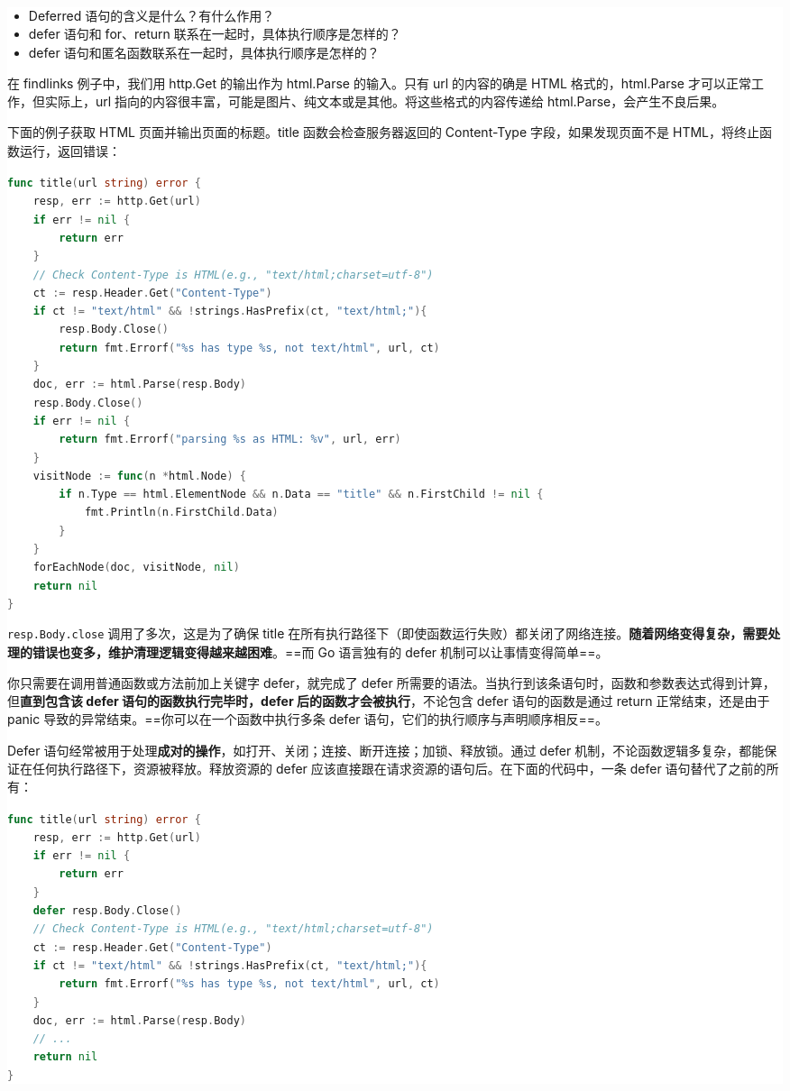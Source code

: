 * Deferred 语句的含义是什么？有什么作用？
* defer 语句和 for、return 联系在一起时，具体执行顺序是怎样的？
* defer 语句和匿名函数联系在一起时，具体执行顺序是怎样的？

在 findlinks 例子中，我们用 http.Get 的输出作为 html.Parse 的输入。只有 url 的内容的确是 HTML 格式的，html.Parse 才可以正常工作，但实际上，url 指向的内容很丰富，可能是图片、纯文本或是其他。将这些格式的内容传递给 html.Parse，会产生不良后果。

下面的例子获取 HTML 页面并输出页面的标题。title 函数会检查服务器返回的 Content-Type 字段，如果发现页面不是 HTML，将终止函数运行，返回错误：

~~~go
func title(url string) error {
    resp, err := http.Get(url)
    if err != nil {
        return err
    }
    // Check Content-Type is HTML(e.g., "text/html;charset=utf-8")
    ct := resp.Header.Get("Content-Type")
    if ct != "text/html" && !strings.HasPrefix(ct, "text/html;"){
        resp.Body.Close()
        return fmt.Errorf("%s has type %s, not text/html", url, ct)
    }
    doc, err := html.Parse(resp.Body)
    resp.Body.Close()
    if err != nil {
        return fmt.Errorf("parsing %s as HTML: %v", url, err)
    }
    visitNode := func(n *html.Node) {
        if n.Type == html.ElementNode && n.Data == "title" && n.FirstChild != nil {
            fmt.Println(n.FirstChild.Data)
        }
    }
    forEachNode(doc, visitNode, nil)
    return nil
}
~~~

`resp.Body.close` 调用了多次，这是为了确保 title 在所有执行路径下（即使函数运行失败）都关闭了网络连接。**随着网络变得复杂，需要处理的错误也变多，维护清理逻辑变得越来越困难**。==而 Go 语言独有的 defer 机制可以让事情变得简单==。

你只需要在调用普通函数或方法前加上关键字 defer，就完成了 defer 所需要的语法。当执行到该条语句时，函数和参数表达式得到计算，但**直到包含该 defer 语句的函数执行完毕时，defer 后的函数才会被执行**，不论包含 defer 语句的函数是通过 return 正常结束，还是由于 panic 导致的异常结束。==你可以在一个函数中执行多条 defer 语句，它们的执行顺序与声明顺序相反==。

Defer 语句经常被用于处理**成对的操作**，如打开、关闭；连接、断开连接；加锁、释放锁。通过 defer 机制，不论函数逻辑多复杂，都能保证在任何执行路径下，资源被释放。释放资源的 defer 应该直接跟在请求资源的语句后。在下面的代码中，一条 defer 语句替代了之前的所有：

~~~go
func title(url string) error {
    resp, err := http.Get(url)
    if err != nil {
        return err
    }
    defer resp.Body.Close()
    // Check Content-Type is HTML(e.g., "text/html;charset=utf-8")
    ct := resp.Header.Get("Content-Type")
    if ct != "text/html" && !strings.HasPrefix(ct, "text/html;"){
        return fmt.Errorf("%s has type %s, not text/html", url, ct)
    }
    doc, err := html.Parse(resp.Body)
    // ...
    return nil
}
~~~
